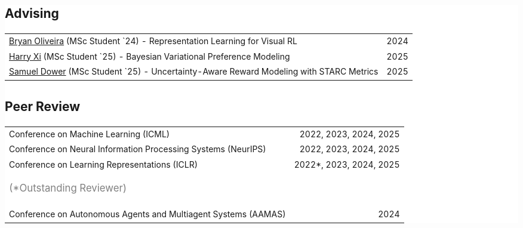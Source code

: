 
## <i class="fa fa-chevron-right"></i> Advising
<table class="table table-hover">
<tr>
  <td>
        <a href="https://bryanoliveira.github.io/">Bryan Oliveira</a> (MSc Student `24) - Representation Learning for Visual RL
  </td>
  <td class='col-md-2' style='text-align:right;'>2024</td>
</tr>
<tr>
  <td>
        <a href="https://harryzxi.github.io/">Harry Xi</a> (MSc Student `25) - Bayesian Variational Preference Modeling
  </td>
  <td class='col-md-2' style='text-align:right;'>2025</td>
</tr>
<tr>
  <td>
        <a href="https://www.linkedin.com/in/samuel-dower-128702234/">Samuel Dower</a> (MSc Student `25) - Uncertainty-Aware Reward Modeling with STARC Metrics
  </td>
  <td class='col-md-2' style='text-align:right;'>2025</td>
</tr>
</table>


## <i class="fa fa-chevron-right"></i> Peer Review
<table class="table table-hover">
<tr>
  <td>
      Conference on Machine Learning (ICML)
  <td class='col-md-2' style='text-align:right;'>2022, 2023, 2024, 2025</td>
  </td>
</tr>
<tr>
  <td>
      Conference on Neural Information Processing Systems (NeurIPS)
  <td class='col-md-2' style='text-align:right;'>2022, 2023, 2024, 2025</td>
  </td>
</tr>
<tr>
  <td>
      Conference on Learning Representations (ICLR)
  <br><p style="color:grey;font-size:1.2rem">(*Outstanding Reviewer)</p>
  <td class='col-md-2' style='text-align:right;'>2022*, 2023, 2024, 2025</td>
  </td>
</tr>
<tr>
  <td>
      Conference on Autonomous Agents and Multiagent Systems (AAMAS)
  <td class='col-md-2' style='text-align:right;'>2024</td>
  </td>
</tr>
</table>
